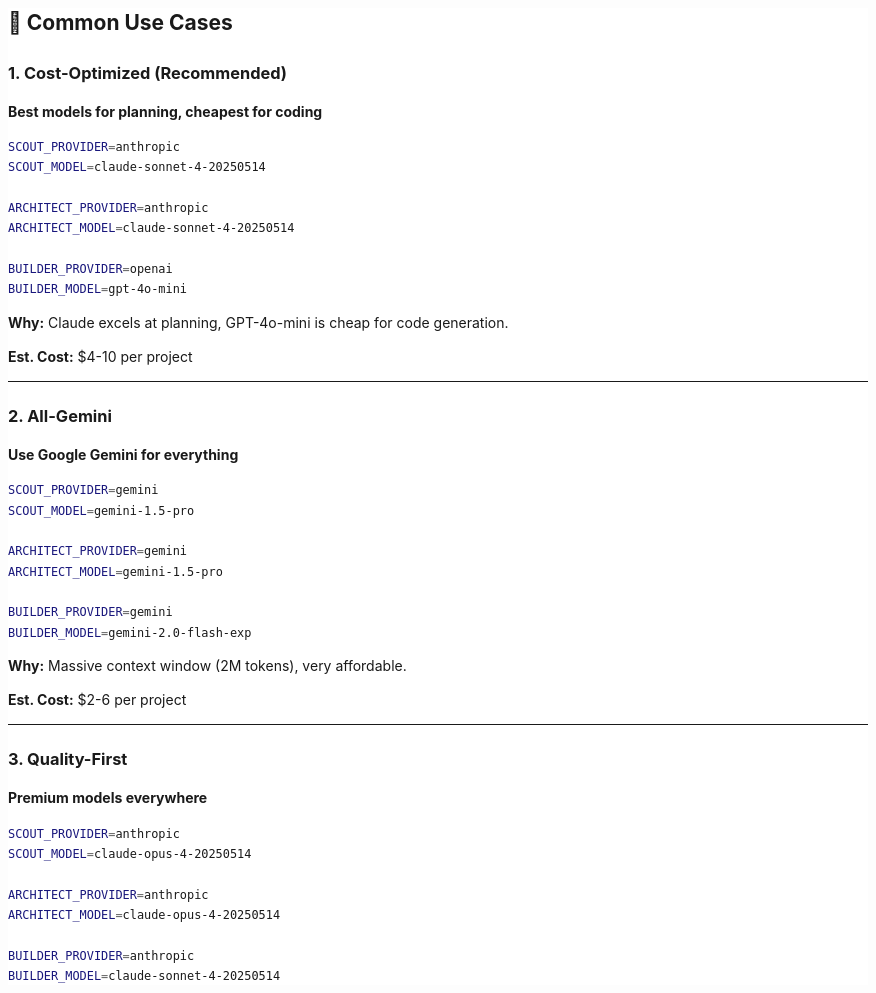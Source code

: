 ## 🎯 Common Use Cases

### 1. Cost-Optimized (Recommended)

**Best models for planning, cheapest for coding**

```bash
SCOUT_PROVIDER=anthropic
SCOUT_MODEL=claude-sonnet-4-20250514

ARCHITECT_PROVIDER=anthropic
ARCHITECT_MODEL=claude-sonnet-4-20250514

BUILDER_PROVIDER=openai
BUILDER_MODEL=gpt-4o-mini
```

**Why:** Claude excels at planning, GPT-4o-mini is cheap for code generation.

**Est. Cost:** $4-10 per project

---

### 2. All-Gemini

**Use Google Gemini for everything**

```bash
SCOUT_PROVIDER=gemini
SCOUT_MODEL=gemini-1.5-pro

ARCHITECT_PROVIDER=gemini
ARCHITECT_MODEL=gemini-1.5-pro

BUILDER_PROVIDER=gemini
BUILDER_MODEL=gemini-2.0-flash-exp
```

**Why:** Massive context window (2M tokens), very affordable.

**Est. Cost:** $2-6 per project

---

### 3. Quality-First

**Premium models everywhere**

```bash
SCOUT_PROVIDER=anthropic
SCOUT_MODEL=claude-opus-4-20250514

ARCHITECT_PROVIDER=anthropic
ARCHITECT_MODEL=claude-opus-4-20250514

BUILDER_PROVIDER=anthropic
BUILDER_MODEL=claude-sonnet-4-20250514
```
